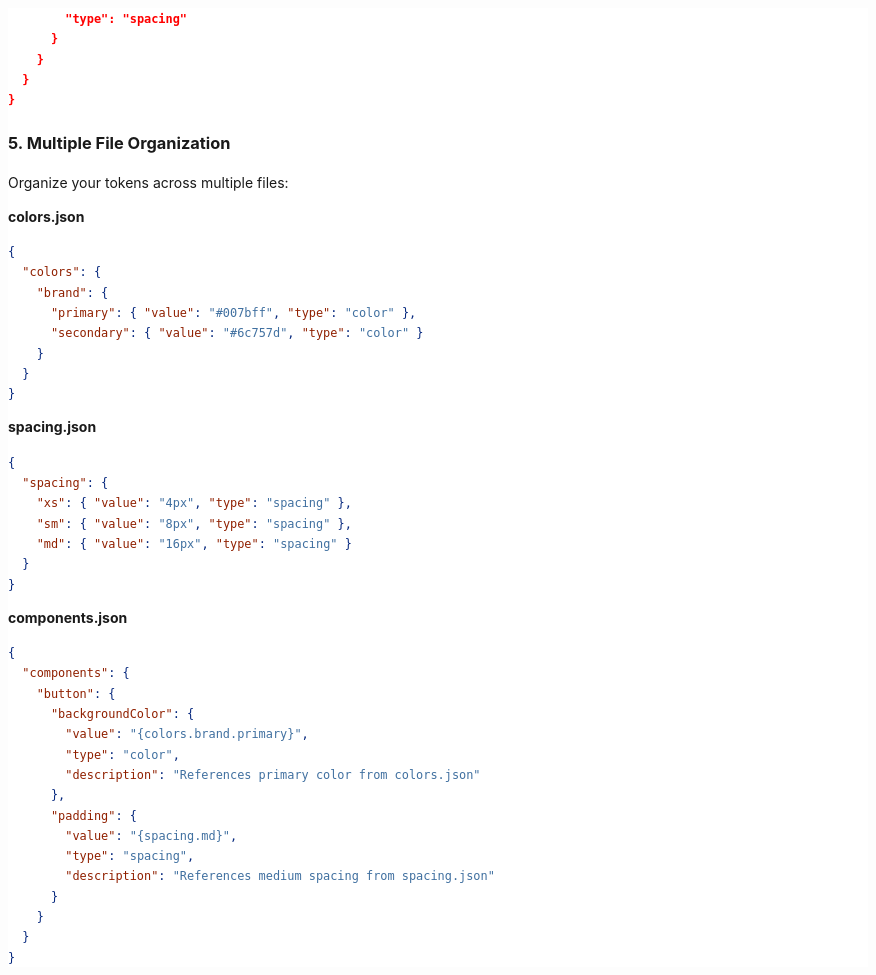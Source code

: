 ```json
        "type": "spacing"
      }
    }
  }
}
```

### 5. Multiple File Organization

Organize your tokens across multiple files:

**colors.json**
```json
{
  "colors": {
    "brand": {
      "primary": { "value": "#007bff", "type": "color" },
      "secondary": { "value": "#6c757d", "type": "color" }
    }
  }
}
```

**spacing.json**
```json
{
  "spacing": {
    "xs": { "value": "4px", "type": "spacing" },
    "sm": { "value": "8px", "type": "spacing" },
    "md": { "value": "16px", "type": "spacing" }
  }
}
```

**components.json**
```json
{
  "components": {
    "button": {
      "backgroundColor": {
        "value": "{colors.brand.primary}",
        "type": "color",
        "description": "References primary color from colors.json"
      },
      "padding": {
        "value": "{spacing.md}",
        "type": "spacing",
        "description": "References medium spacing from spacing.json"
      }
    }
  }
}
```
